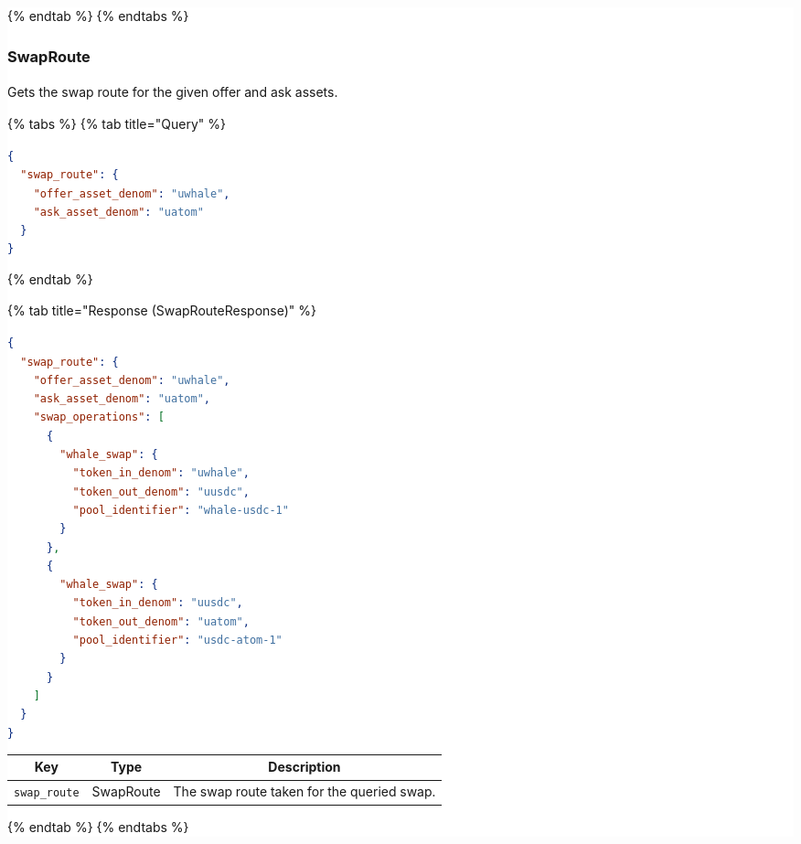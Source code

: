 {% endtab %}
{% endtabs %}

### SwapRoute

Gets the swap route for the given offer and ask assets.

{% tabs %}
{% tab title="Query" %}

```json
{
  "swap_route": {
    "offer_asset_denom": "uwhale",
    "ask_asset_denom": "uatom"
  }
}
```

{% endtab %}

{% tab title="Response (SwapRouteResponse)" %}

```json
{
  "swap_route": {
    "offer_asset_denom": "uwhale",
    "ask_asset_denom": "uatom",
    "swap_operations": [
      {
        "whale_swap": {
          "token_in_denom": "uwhale",
          "token_out_denom": "uusdc",
          "pool_identifier": "whale-usdc-1"
        }
      },
      {
        "whale_swap": {
          "token_in_denom": "uusdc",
          "token_out_denom": "uatom",
          "pool_identifier": "usdc-atom-1"
        }
      }
    ]
  }
}
```

| Key          | Type      | Description                                |
|--------------|-----------|--------------------------------------------|
| `swap_route` | SwapRoute | The swap route taken for the queried swap. |

{% endtab %}
{% endtabs %}
